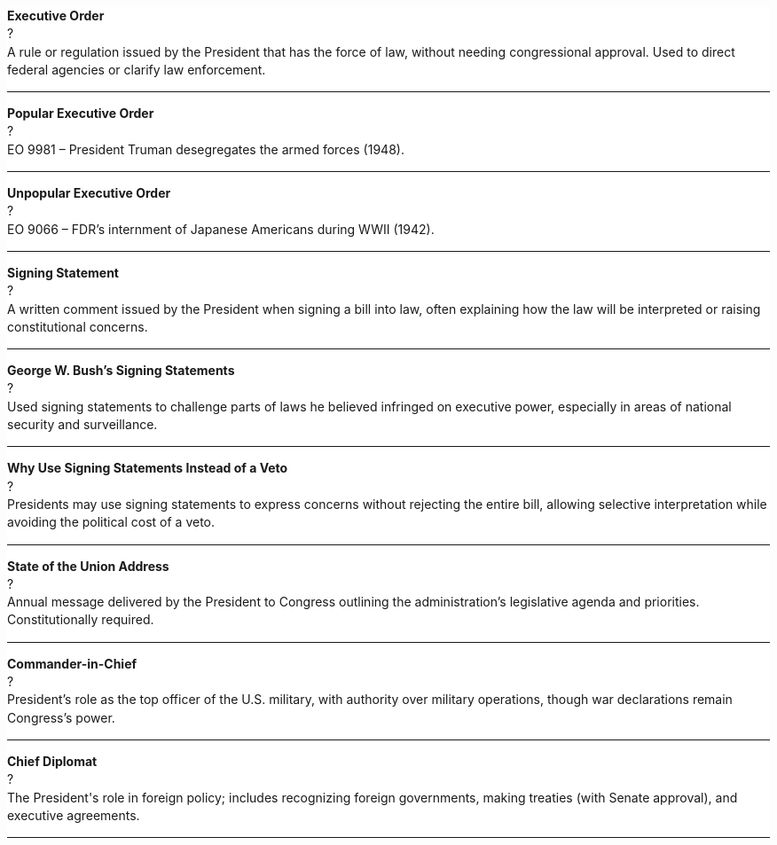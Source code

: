 **Executive Order**  
?  
A rule or regulation issued by the President that has the force of law, without needing congressional approval. Used to direct federal agencies or clarify law enforcement.

---

**Popular Executive Order**  
?  
EO 9981 – President Truman desegregates the armed forces (1948).

---

**Unpopular Executive Order**  
?  
EO 9066 – FDR’s internment of Japanese Americans during WWII (1942).

---

**Signing Statement**  
?  
A written comment issued by the President when signing a bill into law, often explaining how the law will be interpreted or raising constitutional concerns.

---

**George W. Bush’s Signing Statements**  
?  
Used signing statements to challenge parts of laws he believed infringed on executive power, especially in areas of national security and surveillance.

---

**Why Use Signing Statements Instead of a Veto**  
?  
Presidents may use signing statements to express concerns without rejecting the entire bill, allowing selective interpretation while avoiding the political cost of a veto.

---

**State of the Union Address**  
?  
Annual message delivered by the President to Congress outlining the administration’s legislative agenda and priorities. Constitutionally required.

---

**Commander-in-Chief**  
?  
President’s role as the top officer of the U.S. military, with authority over military operations, though war declarations remain Congress’s power.

---

**Chief Diplomat**  
?  
The President's role in foreign policy; includes recognizing foreign governments, making treaties (with Senate approval), and executive agreements.

---